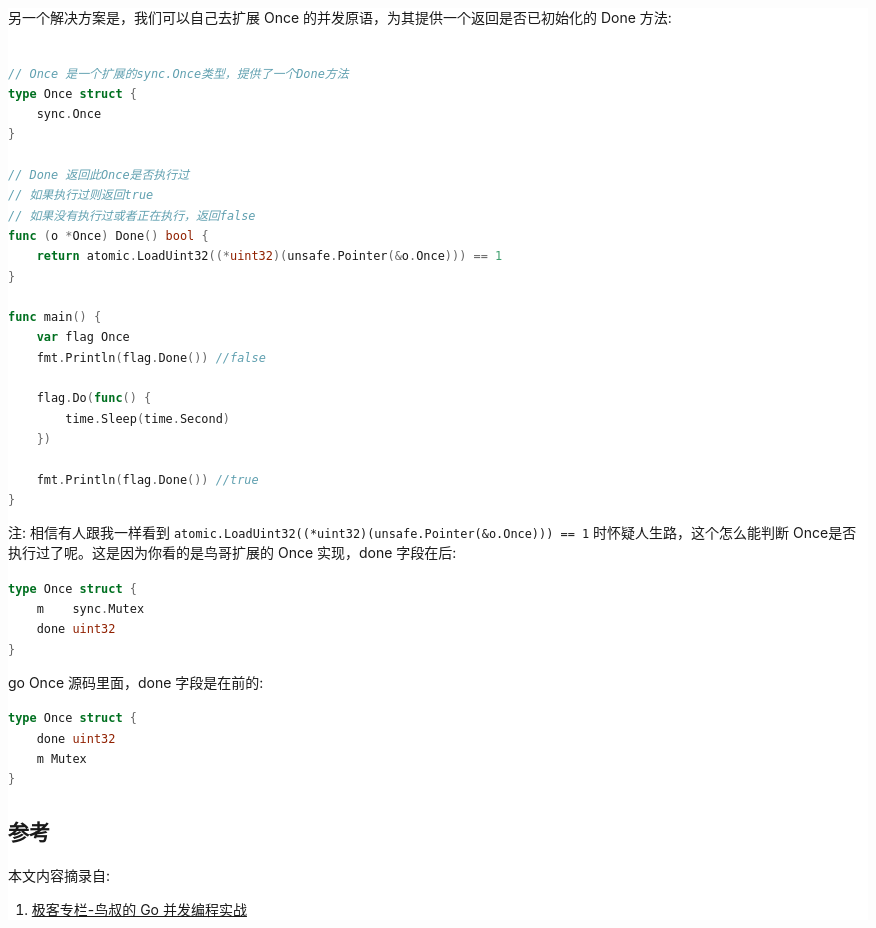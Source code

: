 另一个解决方案是，我们可以自己去扩展 Once 的并发原语，为其提供一个返回是否已初始化的 Done 方法:

```go

// Once 是一个扩展的sync.Once类型，提供了一个Done方法
type Once struct {
    sync.Once
}

// Done 返回此Once是否执行过
// 如果执行过则返回true
// 如果没有执行过或者正在执行，返回false
func (o *Once) Done() bool {
    return atomic.LoadUint32((*uint32)(unsafe.Pointer(&o.Once))) == 1
}

func main() {
    var flag Once
    fmt.Println(flag.Done()) //false

    flag.Do(func() {
        time.Sleep(time.Second)
    })

    fmt.Println(flag.Done()) //true
}
```

注: 相信有人跟我一样看到 `atomic.LoadUint32((*uint32)(unsafe.Pointer(&o.Once))) == 1` 时怀疑人生路，这个怎么能判断 Once是否执行过了呢。这是因为你看的是鸟哥扩展的 Once 实现，done 字段在后:

```go
type Once struct {
    m    sync.Mutex
    done uint32
}
```

go Once 源码里面，done 字段是在前的:

```go
type Once struct { 
    done uint32 
    m Mutex
}
```

## 参考
本文内容摘录自:
1. [极客专栏-鸟叔的 Go 并发编程实战](https://time.geekbang.org/column/intro/100061801?tab=catalog)
